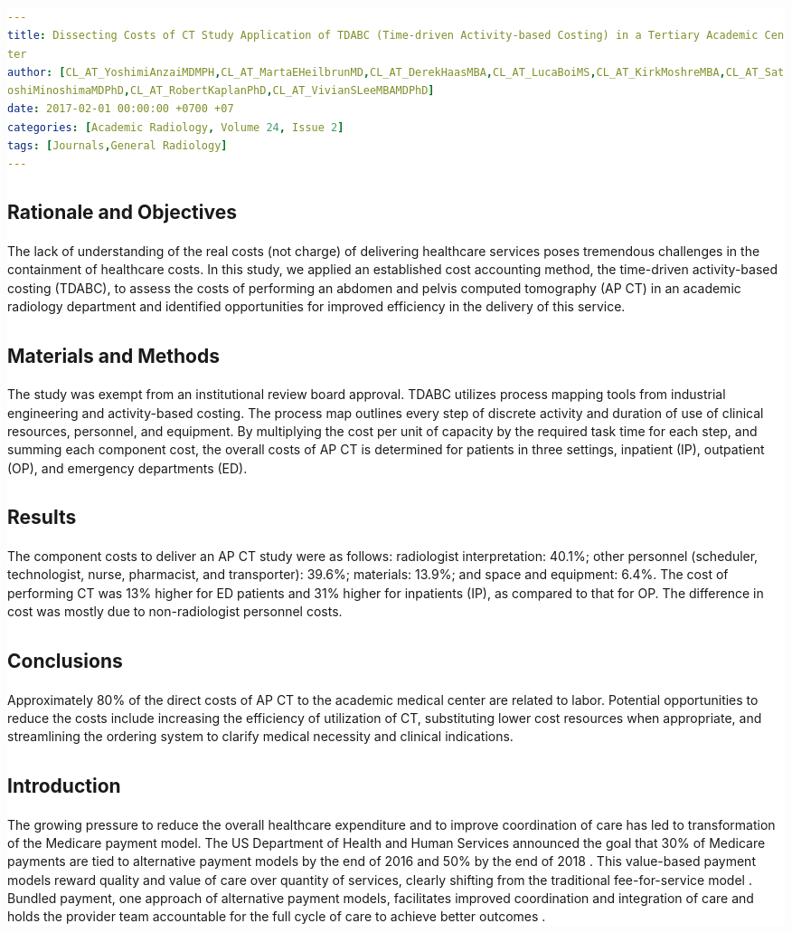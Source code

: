```yaml
---
title: Dissecting Costs of CT Study Application of TDABC (Time-driven Activity-based Costing) in a Tertiary Academic Center
author: [CL_AT_YoshimiAnzaiMDMPH,CL_AT_MartaEHeilbrunMD,CL_AT_DerekHaasMBA,CL_AT_LucaBoiMS,CL_AT_KirkMoshreMBA,CL_AT_SatoshiMinoshimaMDPhD,CL_AT_RobertKaplanPhD,CL_AT_VivianSLeeMBAMDPhD]
date: 2017-02-01 00:00:00 +0700 +07
categories: [Academic Radiology, Volume 24, Issue 2]
tags: [Journals,General Radiology]
---
```

## Rationale and Objectives

The lack of understanding of the real costs (not charge) of delivering healthcare services poses tremendous challenges in the containment of healthcare costs. In this study, we applied an established cost accounting method, the time-driven activity-based costing (TDABC), to assess the costs of performing an abdomen and pelvis computed tomography (AP CT) in an academic radiology department and identified opportunities for improved efficiency in the delivery of this service.

## Materials and Methods

The study was exempt from an institutional review board approval. TDABC utilizes process mapping tools from industrial engineering and activity-based costing. The process map outlines every step of discrete activity and duration of use of clinical resources, personnel, and equipment. By multiplying the cost per unit of capacity by the required task time for each step, and summing each component cost, the overall costs of AP CT is determined for patients in three settings, inpatient (IP), outpatient (OP), and emergency departments (ED).

## Results

The component costs to deliver an AP CT study were as follows: radiologist interpretation: 40.1%; other personnel (scheduler, technologist, nurse, pharmacist, and transporter): 39.6%; materials: 13.9%; and space and equipment: 6.4%. The cost of performing CT was 13% higher for ED patients and 31% higher for inpatients (IP), as compared to that for OP. The difference in cost was mostly due to non-radiologist personnel costs.

## Conclusions

Approximately 80% of the direct costs of AP CT to the academic medical center are related to labor. Potential opportunities to reduce the costs include increasing the efficiency of utilization of CT, substituting lower cost resources when appropriate, and streamlining the ordering system to clarify medical necessity and clinical indications.

## Introduction

The growing pressure to reduce the overall healthcare expenditure and to improve coordination of care has led to transformation of the Medicare payment model. The US Department of Health and Human Services announced the goal that 30% of Medicare payments are tied to alternative payment models by the end of 2016 and 50% by the end of 2018 . This value-based payment models reward quality and value of care over quantity of services, clearly shifting from the traditional fee-for-service model . Bundled payment, one approach of alternative payment models, facilitates improved coordination and integration of care and holds the provider team accountable for the full cycle of care to achieve better outcomes .
